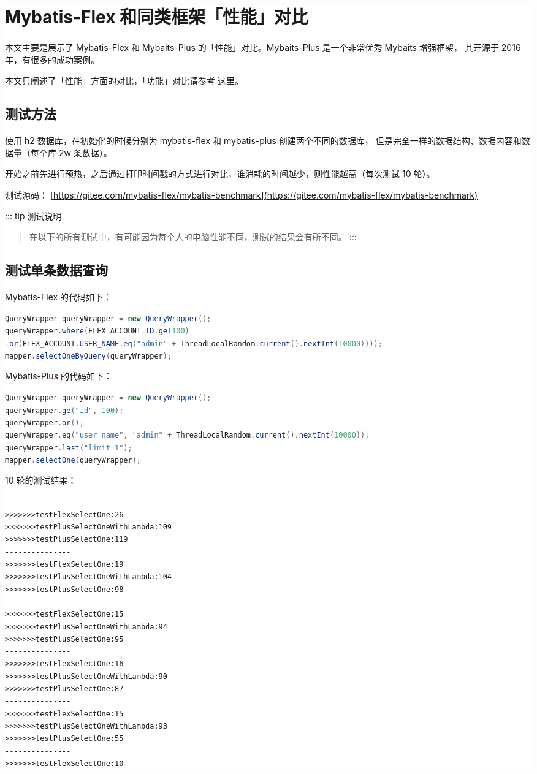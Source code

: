 # Mybatis-Flex 和同类框架「性能」对比

本文主要是展示了 Mybatis-Flex 和 Mybaits-Plus 的「性能」对比。Mybaits-Plus 是一个非常优秀 Mybaits 增强框架，
其开源于 2016 年，有很多的成功案例。

本文只阐述了「性能」方面的对比，「功能」对比请参考 [这里](./comparison.md)。

## 测试方法
使用 h2 数据库，在初始化的时候分别为 mybatis-flex 和 mybatis-plus 创建两个不同的数据库， 但是完全一样的数据结构、数据内容和数据量（每个库 2w 条数据）。

开始之前先进行预热，之后通过打印时间戳的方式进行对比，谁消耗的时间越少，则性能越高（每次测试 10 轮）。

测试源码：
[https://gitee.com/mybatis-flex/mybatis-benchmark](https://gitee.com/mybatis-flex/mybatis-benchmark)

::: tip 测试说明
> 在以下的所有测试中，有可能因为每个人的电脑性能不同，测试的结果会有所不同。
:::

## 测试单条数据查询

Mybatis-Flex 的代码如下：

```java
QueryWrapper queryWrapper = new QueryWrapper();
queryWrapper.where(FLEX_ACCOUNT.ID.ge(100)
.or(FLEX_ACCOUNT.USER_NAME.eq("admin" + ThreadLocalRandom.current().nextInt(10000))));
mapper.selectOneByQuery(queryWrapper);
```

Mybatis-Plus 的代码如下：

```java
QueryWrapper queryWrapper = new QueryWrapper();
queryWrapper.ge("id", 100);
queryWrapper.or();
queryWrapper.eq("user_name", "admin" + ThreadLocalRandom.current().nextInt(10000));
queryWrapper.last("limit 1");
mapper.selectOne(queryWrapper);
```

10 轮的测试结果：

```
---------------
>>>>>>>testFlexSelectOne:26
>>>>>>>testPlusSelectOneWithLambda:109
>>>>>>>testPlusSelectOne:119
---------------
>>>>>>>testFlexSelectOne:19
>>>>>>>testPlusSelectOneWithLambda:104
>>>>>>>testPlusSelectOne:98
---------------
>>>>>>>testFlexSelectOne:15
>>>>>>>testPlusSelectOneWithLambda:94
>>>>>>>testPlusSelectOne:95
---------------
>>>>>>>testFlexSelectOne:16
>>>>>>>testPlusSelectOneWithLambda:90
>>>>>>>testPlusSelectOne:87
---------------
>>>>>>>testFlexSelectOne:15
>>>>>>>testPlusSelectOneWithLambda:93
>>>>>>>testPlusSelectOne:55
---------------
>>>>>>>testFlexSelectOne:10
```